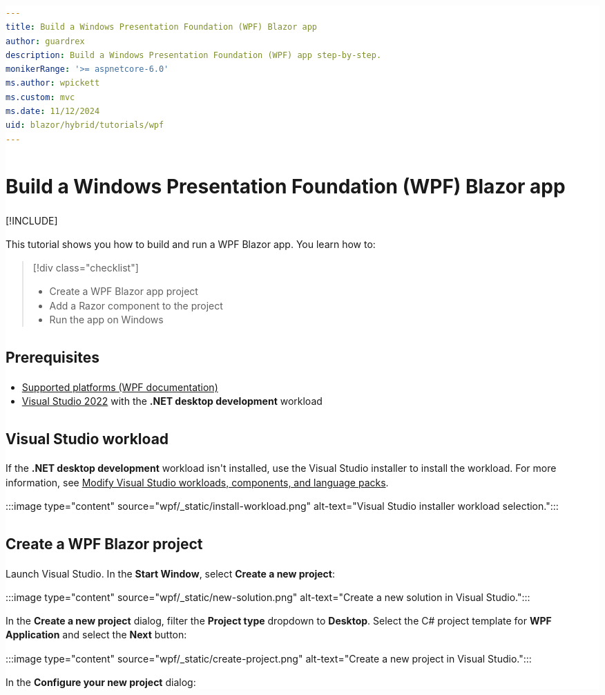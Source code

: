 ```yaml
---
title: Build a Windows Presentation Foundation (WPF) Blazor app
author: guardrex
description: Build a Windows Presentation Foundation (WPF) app step-by-step.
monikerRange: '>= aspnetcore-6.0'
ms.author: wpickett
ms.custom: mvc
ms.date: 11/12/2024
uid: blazor/hybrid/tutorials/wpf
---
```

# Build a Windows Presentation Foundation (WPF) Blazor app

[!INCLUDE[](~/includes/not-latest-version.md)]

This tutorial shows you how to build and run a WPF Blazor app. You learn how to:

> [!div class="checklist"]
> * Create a WPF Blazor app project
> * Add a Razor component to the project
> * Run the app on Windows

## Prerequisites

* [Supported platforms (WPF documentation)](/dotnet/desktop/wpf/overview/)
* [Visual Studio 2022](https://visualstudio.microsoft.com/vs/) with the **.NET desktop development** workload

## Visual Studio workload

If the **.NET desktop development** workload isn't installed, use the Visual Studio installer to install the workload. For more information, see [Modify Visual Studio workloads, components, and language packs](/visualstudio/install/modify-visual-studio).

:::image type="content" source="wpf/_static/install-workload.png" alt-text="Visual Studio installer workload selection.":::

## Create a WPF Blazor project

Launch Visual Studio. In the **Start Window**, select **Create a new project**:

:::image type="content" source="wpf/_static/new-solution.png" alt-text="Create a new solution in Visual Studio.":::

In the **Create a new project** dialog, filter the **Project type** dropdown to **Desktop**. Select the C# project template for **WPF Application** and select the **Next** button:

:::image type="content" source="wpf/_static/create-project.png" alt-text="Create a new project in Visual Studio.":::

In the **Configure your new project** dialog:
